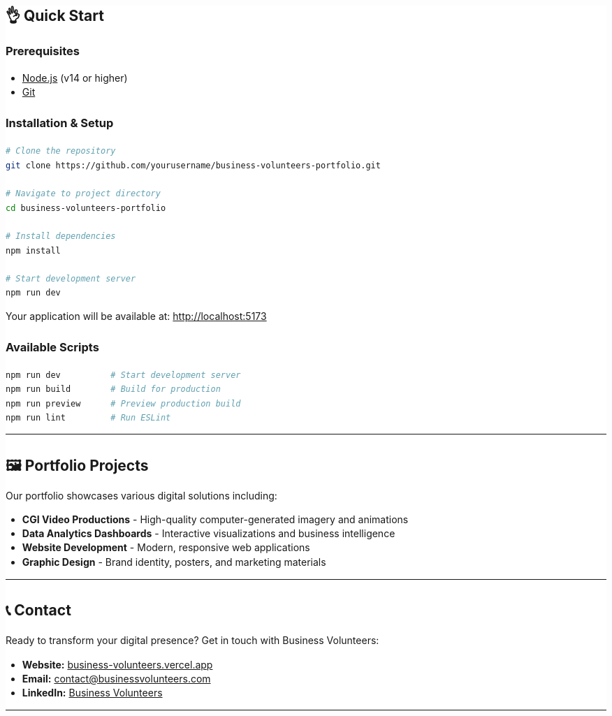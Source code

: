 
## 👌 Quick Start

### Prerequisites

* [Node.js](https://nodejs.org/) (v14 or higher)
* [Git](https://git-scm.com/)

### Installation & Setup

```bash
# Clone the repository
git clone https://github.com/yourusername/business-volunteers-portfolio.git

# Navigate to project directory
cd business-volunteers-portfolio

# Install dependencies
npm install

# Start development server
npm run dev
```

Your application will be available at: [http://localhost:5173](http://localhost:5173)

### Available Scripts

```bash
npm run dev          # Start development server
npm run build        # Build for production
npm run preview      # Preview production build
npm run lint         # Run ESLint
```

---

## 🖼️ Portfolio Projects

Our portfolio showcases various digital solutions including:

- **CGI Video Productions** - High-quality computer-generated imagery and animations
- **Data Analytics Dashboards** - Interactive visualizations and business intelligence
- **Website Development** - Modern, responsive web applications
- **Graphic Design** - Brand identity, posters, and marketing materials

---

## 📞 Contact

Ready to transform your digital presence? Get in touch with Business Volunteers:

- **Website:** [business-volunteers.vercel.app](https://business-volunteers.vercel.app)
- **Email:** contact@businessvolunteers.com
- **LinkedIn:** [Business Volunteers](https://linkedin.com/company/business-volunteers)

---